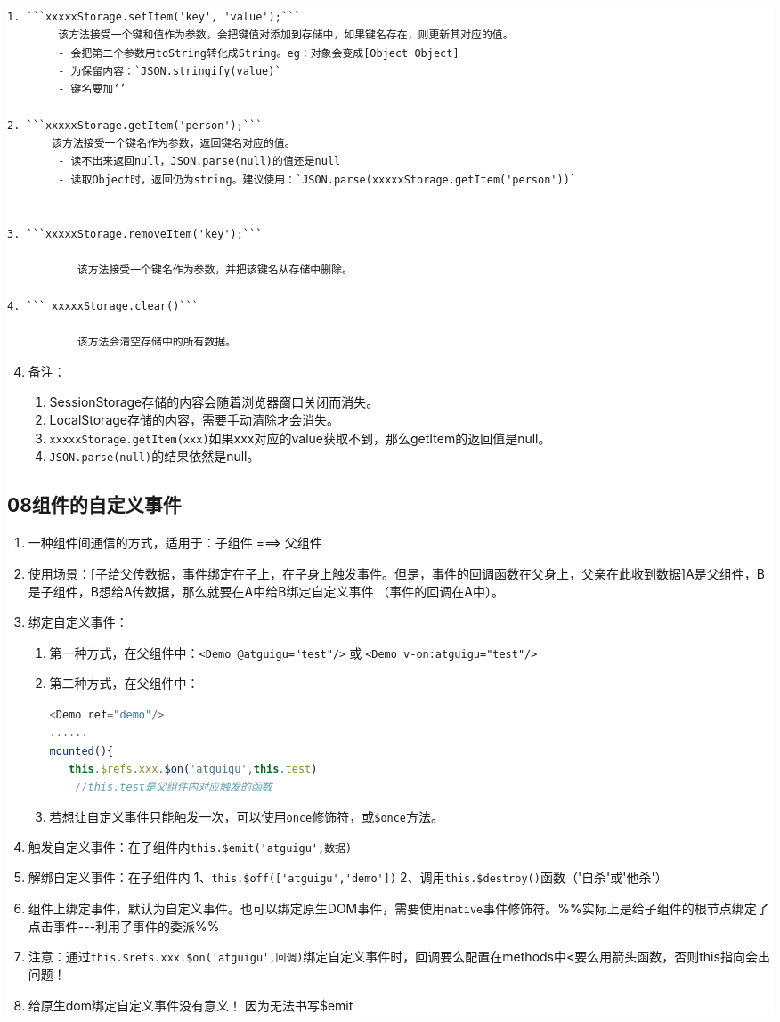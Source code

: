     1. ```xxxxxStorage.setItem('key', 'value');```
            该方法接受一个键和值作为参数，会把键值对添加到存储中，如果键名存在，则更新其对应的值。
            - 会把第二个参数用toString转化成String。eg：对象会变成[Object Object]
            - 为保留内容：`JSON.stringify(value)`
            - 键名要加‘’

    2. ```xxxxxStorage.getItem('person');```
        ​	该方法接受一个键名作为参数，返回键名对应的值。
	        - 读不出来返回null，JSON.parse(null)的值还是null
	        - 读取Object时，返回仍为string。建议使用：`JSON.parse(xxxxxStorage.getItem('person'))`


    3. ```xxxxxStorage.removeItem('key');```

        ​		该方法接受一个键名作为参数，并把该键名从存储中删除。

    4. ``` xxxxxStorage.clear()```

        ​		该方法会清空存储中的所有数据。

4. 备注：

    1. SessionStorage存储的内容会随着浏览器窗口关闭而消失。
    2. LocalStorage存储的内容，需要手动清除才会消失。
    3. ```xxxxxStorage.getItem(xxx)```如果xxx对应的value获取不到，那么getItem的返回值是null。
    4. ```JSON.parse(null)```的结果依然是null。

## 08组件的自定义事件

1. 一种组件间通信的方式，适用于：子组件 ===> 父组件

2. 使用场景：[子给父传数据，事件绑定在子上，在子身上触发事件。但是，事件的回调函数在父身上，父亲在此收到数据]A是父组件，B是子组件，B想给A传数据，那么就要在A中给B绑定自定义事件
（事件的回调在A中）。

3. 绑定自定义事件：

    1. 第一种方式，在父组件中：```<Demo @atguigu="test"/>```  或 ```<Demo v-on:atguigu="test"/>```

    2. 第二种方式，在父组件中：

        ```js
        <Demo ref="demo"/>
        ......
        mounted(){
           this.$refs.xxx.$on('atguigu',this.test)
	        //this.test是父组件内对应触发的函数
        ```

    3. 若想让自定义事件只能触发一次，可以使用```once```修饰符，或```$once```方法。

4. 触发自定义事件：在子组件内```this.$emit('atguigu',数据)```		

5. 解绑自定义事件：在子组件内
  1、```this.$off(['atguigu','demo'])```
  2、调用`this.$destroy()`函数（'自杀'或'他杀'）

6. 组件上绑定事件，默认为自定义事件。也可以绑定原生DOM事件，需要使用```native```事件修饰符。%%实际上是给子组件的根节点绑定了点击事件---利用了事件的委派%%
7. 注意：通过```this.$refs.xxx.$on('atguigu',回调)```绑定自定义事件时，回调要么配置在methods中<要么用箭头函数，否则this指向会出问题！
8. 给原生dom绑定自定义事件没有意义！ 因为无法书写$emit
